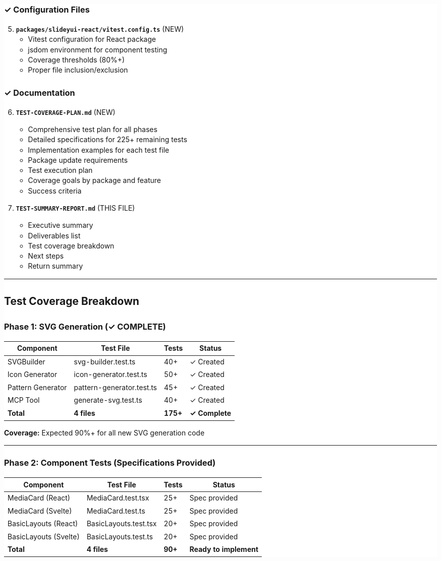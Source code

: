 ### ✓ Configuration Files

5. **`packages/slideyui-react/vitest.config.ts`** (NEW)
   - Vitest configuration for React package
   - jsdom environment for component testing
   - Coverage thresholds (80%+)
   - Proper file inclusion/exclusion

### ✓ Documentation

6. **`TEST-COVERAGE-PLAN.md`** (NEW)
   - Comprehensive test plan for all phases
   - Detailed specifications for 225+ remaining tests
   - Implementation examples for each test file
   - Package update requirements
   - Test execution plan
   - Coverage goals by package and feature
   - Success criteria

7. **`TEST-SUMMARY-REPORT.md`** (THIS FILE)
   - Executive summary
   - Deliverables list
   - Test coverage breakdown
   - Next steps
   - Return summary

---

## Test Coverage Breakdown

### Phase 1: SVG Generation (✓ COMPLETE)

| Component | Test File | Tests | Status |
|-----------|-----------|-------|--------|
| SVGBuilder | svg-builder.test.ts | 40+ | ✓ Created |
| Icon Generator | icon-generator.test.ts | 50+ | ✓ Created |
| Pattern Generator | pattern-generator.test.ts | 45+ | ✓ Created |
| MCP Tool | generate-svg.test.ts | 40+ | ✓ Created |
| **Total** | **4 files** | **175+** | **✓ Complete** |

**Coverage:** Expected 90%+ for all new SVG generation code

---

### Phase 2: Component Tests (Specifications Provided)

| Component | Test File | Tests | Status |
|-----------|-----------|-------|--------|
| MediaCard (React) | MediaCard.test.tsx | 25+ | Spec provided |
| MediaCard (Svelte) | MediaCard.test.ts | 25+ | Spec provided |
| BasicLayouts (React) | BasicLayouts.test.tsx | 20+ | Spec provided |
| BasicLayouts (Svelte) | BasicLayouts.test.ts | 20+ | Spec provided |
| **Total** | **4 files** | **90+** | **Ready to implement** |
